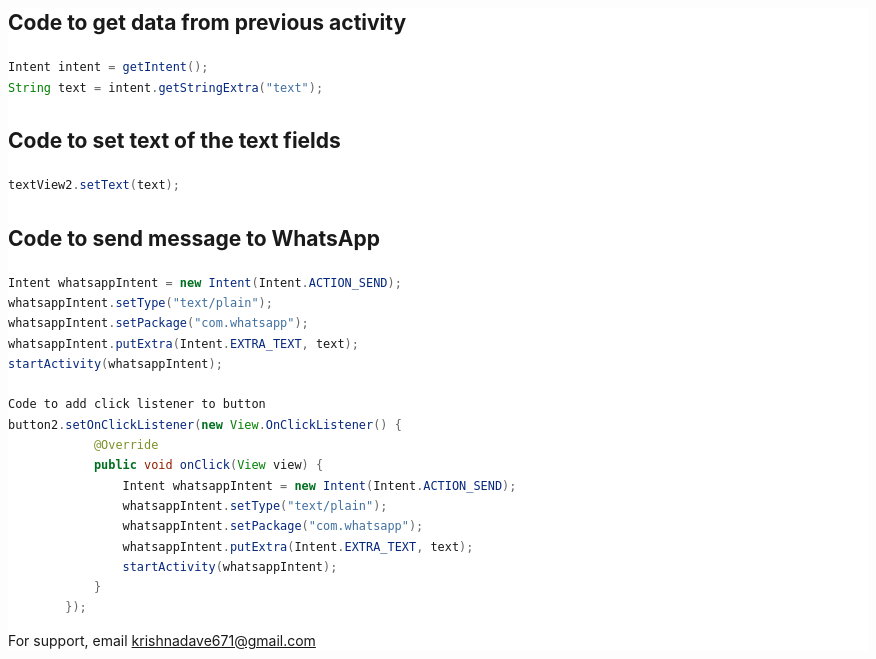 ## Code to get data from previous activity
```java
Intent intent = getIntent();
String text = intent.getStringExtra("text");
```

## Code to set text of the text fields
```java
textView2.setText(text);
```

## Code to send message to WhatsApp
``` java 
Intent whatsappIntent = new Intent(Intent.ACTION_SEND);
whatsappIntent.setType("text/plain");
whatsappIntent.setPackage("com.whatsapp");
whatsappIntent.putExtra(Intent.EXTRA_TEXT, text);
startActivity(whatsappIntent);

Code to add click listener to button
button2.setOnClickListener(new View.OnClickListener() {
            @Override
            public void onClick(View view) {
                Intent whatsappIntent = new Intent(Intent.ACTION_SEND);
                whatsappIntent.setType("text/plain");
                whatsappIntent.setPackage("com.whatsapp");
                whatsappIntent.putExtra(Intent.EXTRA_TEXT, text);
                startActivity(whatsappIntent);
            }
        });
```
For support, email krishnadave671@gmail.com

